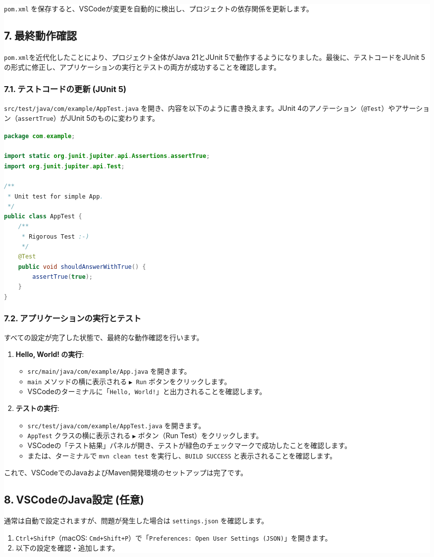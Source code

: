 `pom.xml` を保存すると、VSCodeが変更を自動的に検出し、プロジェクトの依存関係を更新します。

## 7. 最終動作確認

`pom.xml`を近代化したことにより、プロジェクト全体がJava 21とJUnit 5で動作するようになりました。最後に、テストコードをJUnit 5の形式に修正し、アプリケーションの実行とテストの両方が成功することを確認します。

### 7.1. テストコードの更新 (JUnit 5)

`src/test/java/com/example/AppTest.java` を開き、内容を以下のように書き換えます。JUnit 4のアノテーション（`@Test`）やアサーション（`assertTrue`）がJUnit 5のものに変わります。

```java
package com.example;

import static org.junit.jupiter.api.Assertions.assertTrue;
import org.junit.jupiter.api.Test;

/**
 * Unit test for simple App.
 */
public class AppTest {
    /**
     * Rigorous Test :-)
     */
    @Test
    public void shouldAnswerWithTrue() {
        assertTrue(true);
    }
}
```

### 7.2. アプリケーションの実行とテスト

すべての設定が完了した状態で、最終的な動作確認を行います。

1.  **Hello, World! の実行**:
    - `src/main/java/com/example/App.java` を開きます。
    - `main` メソッドの横に表示される `▶ Run` ボタンをクリックします。
    - VSCodeのターミナルに「`Hello, World!`」と出力されることを確認します。

2.  **テストの実行**:
    - `src/test/java/com/example/AppTest.java` を開きます。
    - `AppTest` クラスの横に表示される `▶` ボタン（Run Test）をクリックします。
    - VSCodeの「テスト結果」パネルが開き、テストが緑色のチェックマークで成功したことを確認します。
    - または、ターミナルで `mvn clean test` を実行し、`BUILD SUCCESS` と表示されることを確認します。

これで、VSCodeでのJavaおよびMaven開発環境のセットアップは完了です。

## 8. VSCodeのJava設定 (任意)

通常は自動で設定されますが、問題が発生した場合は `settings.json` を確認します。

1. `Ctrl+ShiftP`（macOS: `Cmd+Shift+P`）で「`Preferences: Open User Settings (JSON)`」を開きます。
2. 以下の設定を確認・追加します。
